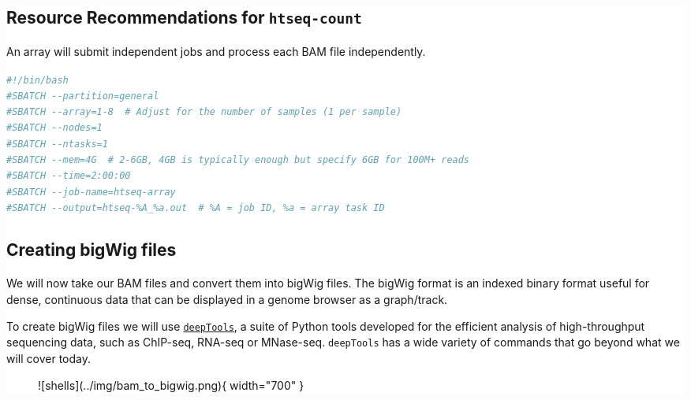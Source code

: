 
## Resource Recommendations for `htseq-count`

An array will submit independent jobs and process each BAM file independently. 

```bash
#!/bin/bash
#SBATCH --partition=general
#SBATCH --array=1-8  # Adjust for the number of samples (1 per sample)
#SBATCH --nodes=1
#SBATCH --ntasks=1  
#SBATCH --mem=4G  # 2-6GB, 4GB is typically enough but specify 6GB for 100M+ reads
#SBATCH --time=2:00:00
#SBATCH --job-name=htseq-array
#SBATCH --output=htseq-%A_%a.out  # %A = job ID, %a = array task ID
```


## Creating bigWig files

We will now take our BAM files and convert them into bigWig files. The bigWig format is an indexed binary format useful for dense, continuous data that can be displayed in a genome browser as a graph/track.

To create bigWig files we will use [`deepTools`](http://deeptools.readthedocs.org/en/latest/content/list_of_tools.html), a suite of Python tools developed for the efficient analysis of high-throughput sequencing data, such as ChIP-seq, RNA-seq or MNase-seq. `deepTools` has a wide variety of commands that go beyond what we will cover today. 

<figure markdown="span">
  ![shells](../img/bam_to_bigwig.png){ width="700" }
</figure>
